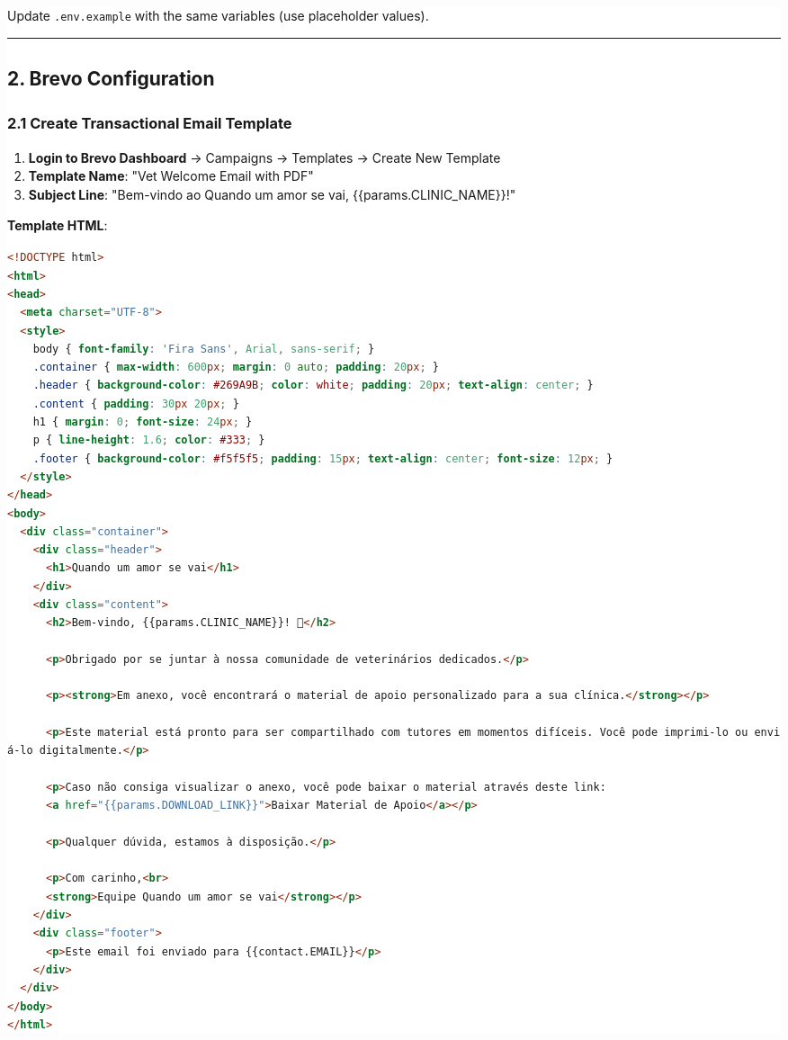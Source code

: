 Update `.env.example` with the same variables (use placeholder values).

---

## 2. Brevo Configuration

### 2.1 Create Transactional Email Template

1. **Login to Brevo Dashboard** → Campaigns → Templates → Create New Template
2. **Template Name**: "Vet Welcome Email with PDF"
3. **Subject Line**: "Bem-vindo ao Quando um amor se vai, {{params.CLINIC_NAME}}!"

**Template HTML**:

```html
<!DOCTYPE html>
<html>
<head>
  <meta charset="UTF-8">
  <style>
    body { font-family: 'Fira Sans', Arial, sans-serif; }
    .container { max-width: 600px; margin: 0 auto; padding: 20px; }
    .header { background-color: #269A9B; color: white; padding: 20px; text-align: center; }
    .content { padding: 30px 20px; }
    h1 { margin: 0; font-size: 24px; }
    p { line-height: 1.6; color: #333; }
    .footer { background-color: #f5f5f5; padding: 15px; text-align: center; font-size: 12px; }
  </style>
</head>
<body>
  <div class="container">
    <div class="header">
      <h1>Quando um amor se vai</h1>
    </div>
    <div class="content">
      <h2>Bem-vindo, {{params.CLINIC_NAME}}! 🐾</h2>

      <p>Obrigado por se juntar à nossa comunidade de veterinários dedicados.</p>

      <p><strong>Em anexo, você encontrará o material de apoio personalizado para a sua clínica.</strong></p>

      <p>Este material está pronto para ser compartilhado com tutores em momentos difíceis. Você pode imprimi-lo ou enviá-lo digitalmente.</p>

      <p>Caso não consiga visualizar o anexo, você pode baixar o material através deste link:
      <a href="{{params.DOWNLOAD_LINK}}">Baixar Material de Apoio</a></p>

      <p>Qualquer dúvida, estamos à disposição.</p>

      <p>Com carinho,<br>
      <strong>Equipe Quando um amor se vai</strong></p>
    </div>
    <div class="footer">
      <p>Este email foi enviado para {{contact.EMAIL}}</p>
    </div>
  </div>
</body>
</html>
```
